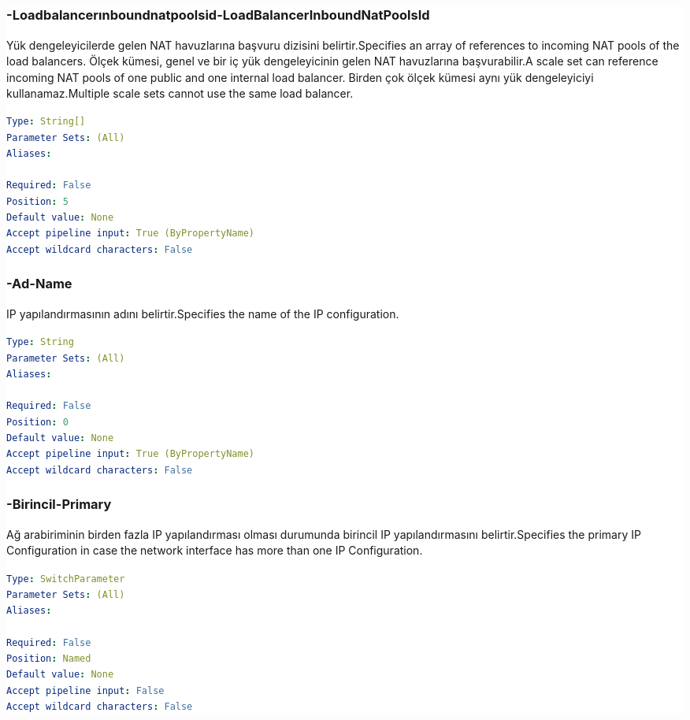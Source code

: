 ### <span data-ttu-id="41f59-135">-Loadbalancerınboundnatpoolsid</span><span class="sxs-lookup"><span data-stu-id="41f59-135">-LoadBalancerInboundNatPoolsId</span></span>
<span data-ttu-id="41f59-136">Yük dengeleyicilerde gelen NAT havuzlarına başvuru dizisini belirtir.</span><span class="sxs-lookup"><span data-stu-id="41f59-136">Specifies an array of references to incoming NAT pools of the load balancers.</span></span>
<span data-ttu-id="41f59-137">Ölçek kümesi, genel ve bir iç yük dengeleyicinin gelen NAT havuzlarına başvurabilir.</span><span class="sxs-lookup"><span data-stu-id="41f59-137">A scale set can reference incoming NAT pools of one public and one internal load balancer.</span></span>
<span data-ttu-id="41f59-138">Birden çok ölçek kümesi aynı yük dengeleyiciyi kullanamaz.</span><span class="sxs-lookup"><span data-stu-id="41f59-138">Multiple scale sets cannot use the same load balancer.</span></span>

```yaml
Type: String[]
Parameter Sets: (All)
Aliases: 

Required: False
Position: 5
Default value: None
Accept pipeline input: True (ByPropertyName)
Accept wildcard characters: False
```

### <span data-ttu-id="41f59-139">-Ad</span><span class="sxs-lookup"><span data-stu-id="41f59-139">-Name</span></span>
<span data-ttu-id="41f59-140">IP yapılandırmasının adını belirtir.</span><span class="sxs-lookup"><span data-stu-id="41f59-140">Specifies the name of the IP configuration.</span></span>

```yaml
Type: String
Parameter Sets: (All)
Aliases: 

Required: False
Position: 0
Default value: None
Accept pipeline input: True (ByPropertyName)
Accept wildcard characters: False
```

### <span data-ttu-id="41f59-141">-Birincil</span><span class="sxs-lookup"><span data-stu-id="41f59-141">-Primary</span></span>
<span data-ttu-id="41f59-142">Ağ arabiriminin birden fazla IP yapılandırması olması durumunda birincil IP yapılandırmasını belirtir.</span><span class="sxs-lookup"><span data-stu-id="41f59-142">Specifies the primary IP Configuration in case the network interface has more than one IP Configuration.</span></span>

```yaml
Type: SwitchParameter
Parameter Sets: (All)
Aliases: 

Required: False
Position: Named
Default value: None
Accept pipeline input: False
Accept wildcard characters: False
```
